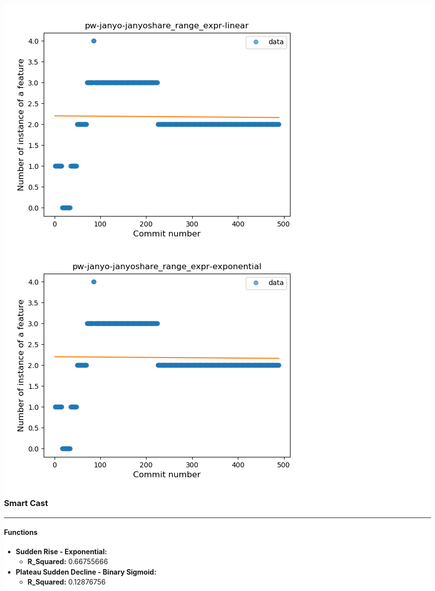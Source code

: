 ![pw-janyo-janyoshare T2](../plots/pw-janyo-janyoshare_range_expr_T2.png)
![pw-janyo-janyoshare T5](../plots/pw-janyo-janyoshare_range_expr_T5.png)
### <a name="smart_cast">Smart Cast</a>
----
#### Functions
* **Sudden Rise - Exponential:** ![equation](http://latex.codecogs.com/svg.latex?442.386697x%5E%7B1.039351%7D%20&plus;%200.029192)
    * **R_Squared:** 0.66755666
* **Plateau Sudden Decline - Binary Sigmoid:** ![equation](http://latex.codecogs.com/svg.latex?%5Cfrac%7B-2.72327%7D%7B1%20&plus;%20%5Cepsilon%5E%28-58.993503%28x%20-10.123587%29%29%7D%20&plus;%203.0)
    * **R_Squared:** 0.12876756